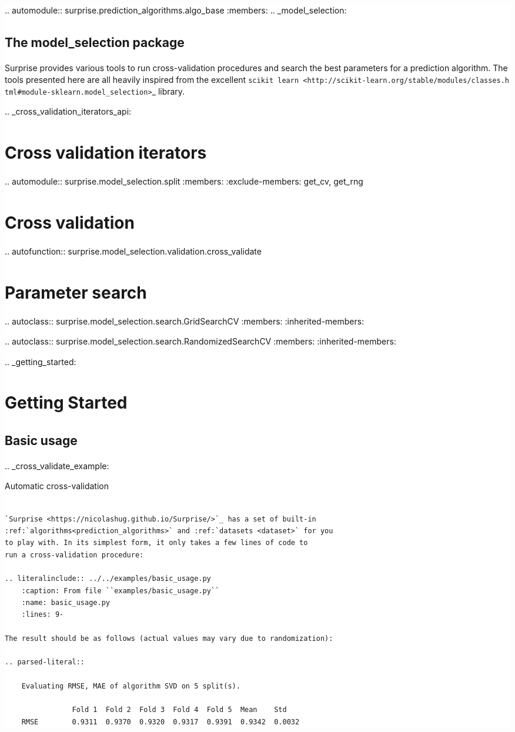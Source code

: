 .. automodule:: surprise.prediction_algorithms.algo_base
    :members:
.. _model_selection:

The model_selection package
---------------------------

Surprise provides various tools to run cross-validation procedures and search
the best parameters for a prediction algorithm. The tools presented here are
all heavily inspired from the excellent `scikit learn
<http://scikit-learn.org/stable/modules/classes.html#module-sklearn.model_selection>`_
library.


.. _cross_validation_iterators_api:

Cross validation iterators
==========================

.. automodule:: surprise.model_selection.split
    :members:
    :exclude-members: get_cv, get_rng

Cross validation
================

.. autofunction:: surprise.model_selection.validation.cross_validate

Parameter search
================

.. autoclass:: surprise.model_selection.search.GridSearchCV
    :members:
    :inherited-members:

.. autoclass:: surprise.model_selection.search.RandomizedSearchCV
    :members:
    :inherited-members:

.. _getting_started:

Getting Started
===============


Basic usage
-----------

.. _cross_validate_example:

Automatic cross-validation
~~~~~~~~~~~~~~~~~~~~~~~~~~

`Surprise <https://nicolashug.github.io/Surprise/>`_ has a set of built-in
:ref:`algorithms<prediction_algorithms>` and :ref:`datasets <dataset>` for you
to play with. In its simplest form, it only takes a few lines of code to
run a cross-validation procedure:

.. literalinclude:: ../../examples/basic_usage.py
    :caption: From file ``examples/basic_usage.py``
    :name: basic_usage.py
    :lines: 9-

The result should be as follows (actual values may vary due to randomization):

.. parsed-literal::

    Evaluating RMSE, MAE of algorithm SVD on 5 split(s).

                Fold 1  Fold 2  Fold 3  Fold 4  Fold 5  Mean    Std
    RMSE        0.9311  0.9370  0.9320  0.9317  0.9391  0.9342  0.0032
~~~~~~~~~~~~~~~~~~~~~~~~~~